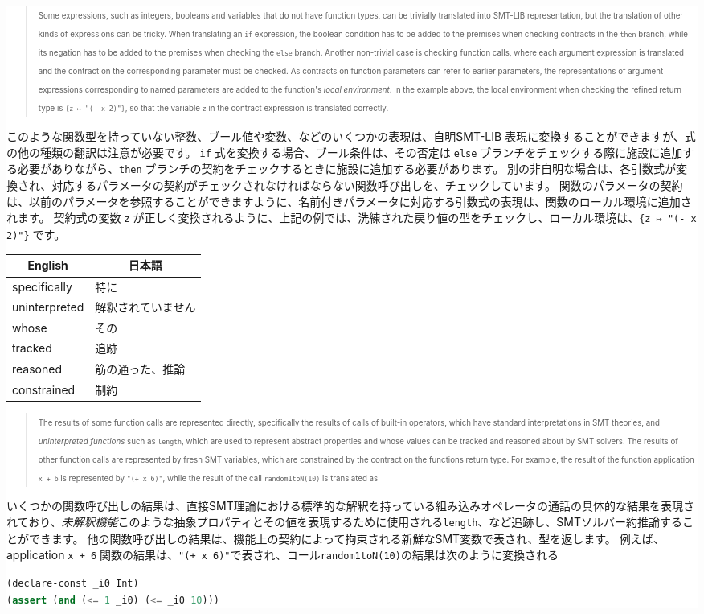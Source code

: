 > <sup><sub>
Some expressions, such as integers, booleans and variables that do not have function types, can be trivially translated into SMT-LIB representation, but the translation of other kinds of expressions can be tricky.
When translating an `if` expression, the boolean condition has to be added to the premises when checking contracts in the `then` branch, while its negation has to be added to the premises when checking the `else` branch.
Another non-trivial case is checking function calls, where each argument expression is translated and the contract on the corresponding parameter must be checked.
As contracts on function parameters can refer to earlier parameters, the representations of argument expressions corresponding to named parameters are added to the function's *local environment*.
In the example above, the local environment when checking the refined return type is `{z ↦ "(- x 2)"}`, so that the variable `z` in the contract expression is translated correctly.

このような関数型を持っていない整数、ブール値や変数、などのいくつかの表現は、自明SMT-LIB 表現に変換することができますが、式の他の種類の翻訳は注意が必要です。
`if` 式を変換する場合、ブール条件は、その否定は `else` ブランチをチェックする際に施設に追加する必要がありながら、`then` ブランチの契約をチェックするときに施設に追加する必要があります。
別の非自明な場合は、各引数式が変換され、対応するパラメータの契約がチェックされなければならない関数呼び出しを、チェックしています。
関数のパラメータの契約は、以前のパラメータを参照することができますように、名前付きパラメータに対応する引数式の表現は、関数のローカル環境に追加されます。
契約式の変数 `z` が正しく変換されるように、上記の例では、洗練された戻り値の型をチェックし、ローカル環境は、`{z ↦ "(- x 2)"}` です。

|English|日本語|
| --- | --- |
|specifically|特に|
|uninterpreted|解釈されていません|
|whose|その|
|tracked|追跡|
|reasoned|筋の通った、推論|
|constrained|制約|

> <sup><sub>
The results of some function calls are represented directly, specifically the results of calls of built-in operators, which have standard interpretations in SMT theories, and *uninterpreted functions* such as `length`, which are used to represent abstract properties and whose values can be tracked and reasoned about by SMT solvers.
The results of other function calls are represented by fresh SMT variables, which are constrained by the contract on the functions return type.
For example, the result of the function application `x + 6` is represented by `"(+ x 6)"`, while the result of the call `random1toN(10)` is translated as

いくつかの関数呼び出しの結果は、直接SMT理論における標準的な解釈を持っている組み込みオペレータの通話の具体的な結果を表現されており、*未解釈機能*このような抽象プロパティとその値を表現するために使用される`length`、など追跡し、SMTソルバー約推論することができます。
他の関数呼び出しの結果は、機能上の契約によって拘束される新鮮なSMT変数で表され、型を返します。
例えば、application `x + 6` 関数の結果は、`"(+ x 6)"`で表され、コール`random1toN(10)`の結果は次のように変換される

```lisp
(declare-const _i0 Int)
(assert (and (<= 1 _i0) (<= _i0 10)))
```
